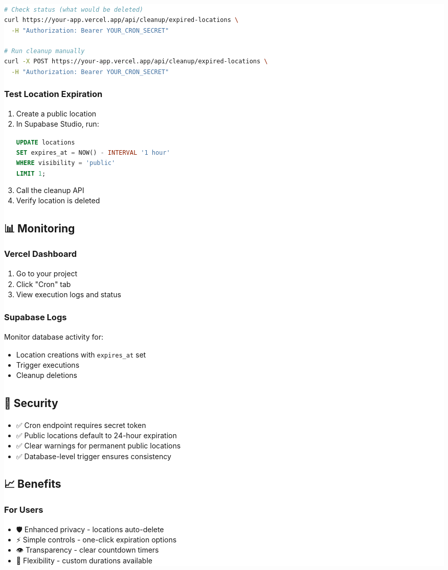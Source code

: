 ```bash
# Check status (what would be deleted)
curl https://your-app.vercel.app/api/cleanup/expired-locations \
  -H "Authorization: Bearer YOUR_CRON_SECRET"

# Run cleanup manually
curl -X POST https://your-app.vercel.app/api/cleanup/expired-locations \
  -H "Authorization: Bearer YOUR_CRON_SECRET"
```

### Test Location Expiration

1. Create a public location
2. In Supabase Studio, run:
   ```sql
   UPDATE locations 
   SET expires_at = NOW() - INTERVAL '1 hour'
   WHERE visibility = 'public'
   LIMIT 1;
   ```
3. Call the cleanup API
4. Verify location is deleted

## 📊 Monitoring

### Vercel Dashboard
1. Go to your project
2. Click "Cron" tab
3. View execution logs and status

### Supabase Logs
Monitor database activity for:
- Location creations with `expires_at` set
- Trigger executions
- Cleanup deletions

## 🔐 Security

- ✅ Cron endpoint requires secret token
- ✅ Public locations default to 24-hour expiration
- ✅ Clear warnings for permanent public locations
- ✅ Database-level trigger ensures consistency

## 📈 Benefits

### For Users
- 🛡️ Enhanced privacy - locations auto-delete
- ⚡ Simple controls - one-click expiration options
- 👁️ Transparency - clear countdown timers
- 🎯 Flexibility - custom durations available
